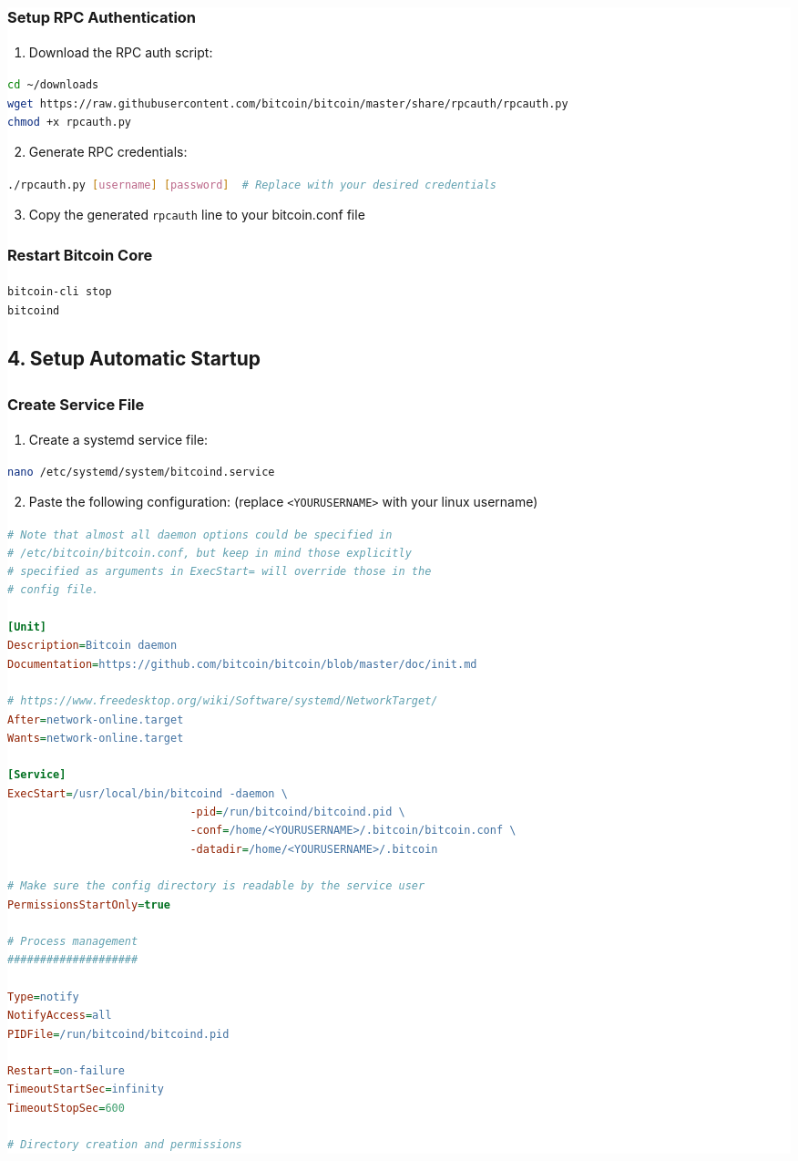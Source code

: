 ### Setup RPC Authentication
1. Download the RPC auth script:
```bash
cd ~/downloads
wget https://raw.githubusercontent.com/bitcoin/bitcoin/master/share/rpcauth/rpcauth.py
chmod +x rpcauth.py
```

2. Generate RPC credentials:
```bash
./rpcauth.py [username] [password]  # Replace with your desired credentials
```

3. Copy the generated `rpcauth` line to your bitcoin.conf file

### Restart Bitcoin Core
```bash
bitcoin-cli stop
bitcoind
```

## 4. Setup Automatic Startup

### Create Service File
1. Create a systemd service file:
```bash
nano /etc/systemd/system/bitcoind.service
```

2. Paste the following configuration: (replace `<YOURUSERNAME>` with your linux username)
```ini
# Note that almost all daemon options could be specified in
# /etc/bitcoin/bitcoin.conf, but keep in mind those explicitly
# specified as arguments in ExecStart= will override those in the
# config file.

[Unit]
Description=Bitcoin daemon
Documentation=https://github.com/bitcoin/bitcoin/blob/master/doc/init.md

# https://www.freedesktop.org/wiki/Software/systemd/NetworkTarget/
After=network-online.target
Wants=network-online.target

[Service]
ExecStart=/usr/local/bin/bitcoind -daemon \
                            -pid=/run/bitcoind/bitcoind.pid \
                            -conf=/home/<YOURUSERNAME>/.bitcoin/bitcoin.conf \
                            -datadir=/home/<YOURUSERNAME>/.bitcoin

# Make sure the config directory is readable by the service user
PermissionsStartOnly=true

# Process management
####################

Type=notify
NotifyAccess=all
PIDFile=/run/bitcoind/bitcoind.pid

Restart=on-failure
TimeoutStartSec=infinity
TimeoutStopSec=600

# Directory creation and permissions
```